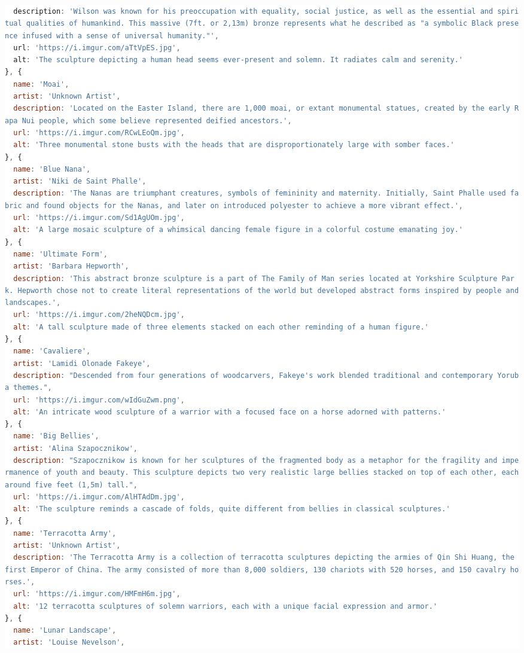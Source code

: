 ```js
  description: 'Wilson was known for his preoccupation with equality, social justice, as well as the essential and spiritual qualities of humankind. This massive (7ft. or 2,13m) bronze represents what he described as "a symbolic Black presence infused with a sense of universal humanity."',
  url: 'https://i.imgur.com/aTtVpES.jpg',
  alt: 'The sculpture depicting a human head seems ever-present and solemn. It radiates calm and serenity.'
}, {
  name: 'Moai',
  artist: 'Unknown Artist',
  description: 'Located on the Easter Island, there are 1,000 moai, or extant monumental statues, created by the early Rapa Nui people, which some believe represented deified ancestors.',
  url: 'https://i.imgur.com/RCwLEoQm.jpg',
  alt: 'Three monumental stone busts with the heads that are disproportionately large with somber faces.'
}, {
  name: 'Blue Nana',
  artist: 'Niki de Saint Phalle',
  description: 'The Nanas are triumphant creatures, symbols of femininity and maternity. Initially, Saint Phalle used fabric and found objects for the Nanas, and later on introduced polyester to achieve a more vibrant effect.',
  url: 'https://i.imgur.com/Sd1AgUOm.jpg',
  alt: 'A large mosaic sculpture of a whimsical dancing female figure in a colorful costume emanating joy.'
}, {
  name: 'Ultimate Form',
  artist: 'Barbara Hepworth',
  description: 'This abstract bronze sculpture is a part of The Family of Man series located at Yorkshire Sculpture Park. Hepworth chose not to create literal representations of the world but developed abstract forms inspired by people and landscapes.',
  url: 'https://i.imgur.com/2heNQDcm.jpg',
  alt: 'A tall sculpture made of three elements stacked on each other reminding of a human figure.'
}, {
  name: 'Cavaliere',
  artist: 'Lamidi Olonade Fakeye',
  description: "Descended from four generations of woodcarvers, Fakeye's work blended traditional and contemporary Yoruba themes.",
  url: 'https://i.imgur.com/wIdGuZwm.png',
  alt: 'An intricate wood sculpture of a warrior with a focused face on a horse adorned with patterns.'
}, {
  name: 'Big Bellies',
  artist: 'Alina Szapocznikow',
  description: "Szapocznikow is known for her sculptures of the fragmented body as a metaphor for the fragility and impermanence of youth and beauty. This sculpture depicts two very realistic large bellies stacked on top of each other, each around five feet (1,5m) tall.",
  url: 'https://i.imgur.com/AlHTAdDm.jpg',
  alt: 'The sculpture reminds a cascade of folds, quite different from bellies in classical sculptures.'
}, {
  name: 'Terracotta Army',
  artist: 'Unknown Artist',
  description: 'The Terracotta Army is a collection of terracotta sculptures depicting the armies of Qin Shi Huang, the first Emperor of China. The army consisted of more than 8,000 soldiers, 130 chariots with 520 horses, and 150 cavalry horses.',
  url: 'https://i.imgur.com/HMFmH6m.jpg',
  alt: '12 terracotta sculptures of solemn warriors, each with a unique facial expression and armor.'
}, {
  name: 'Lunar Landscape',
  artist: 'Louise Nevelson',
```